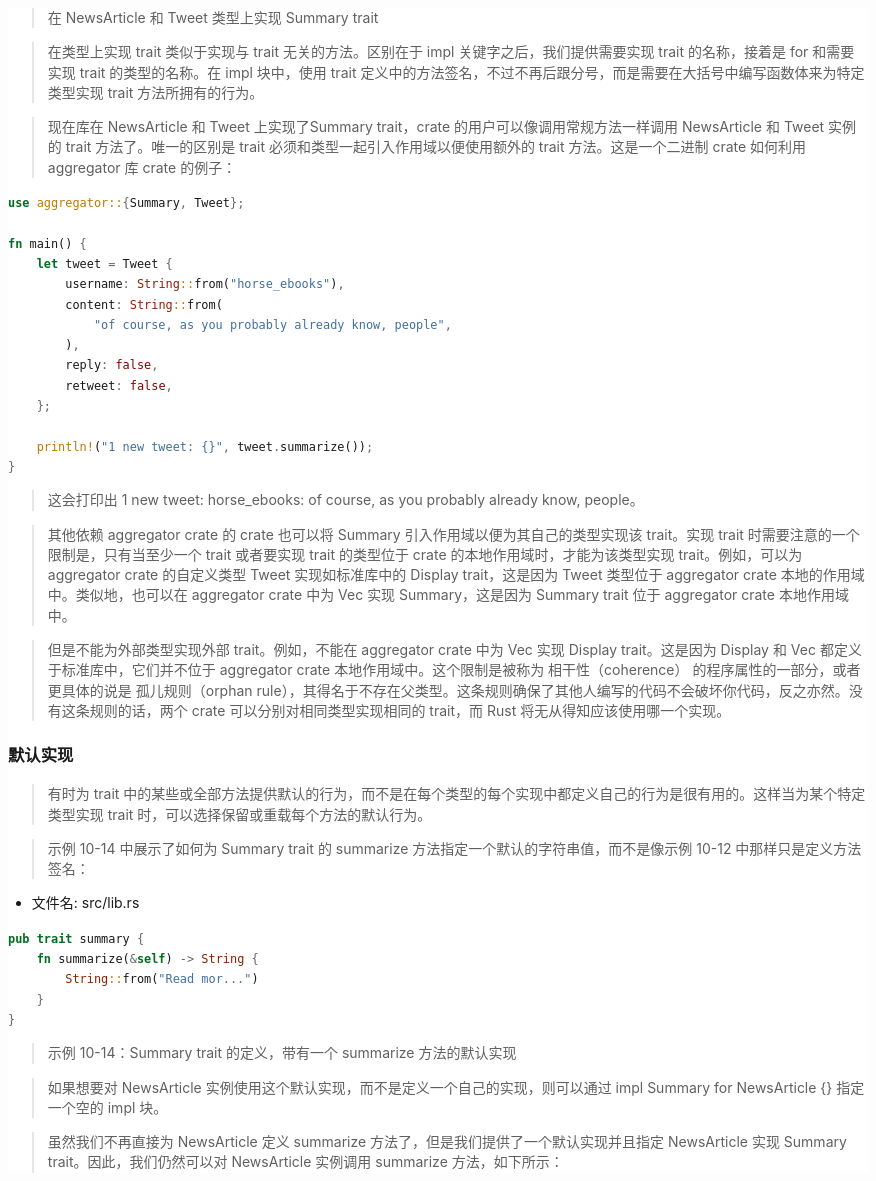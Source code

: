 ```rust
```
> 在 NewsArticle 和 Tweet 类型上实现 Summary trait

> 在类型上实现 trait 类似于实现与 trait 无关的方法。区别在于 impl 关键字之后，我们提供需要实现 trait 的名称，接着是 for 和需要实现 trait 的类型的名称。在 impl 块中，使用 trait 定义中的方法签名，不过不再后跟分号，而是需要在大括号中编写函数体来为特定类型实现 trait 方法所拥有的行为。

> 现在库在 NewsArticle 和 Tweet 上实现了Summary trait，crate 的用户可以像调用常规方法一样调用 NewsArticle 和 Tweet 实例的 trait 方法了。唯一的区别是 trait 必须和类型一起引入作用域以便使用额外的 trait 方法。这是一个二进制 crate 如何利用 aggregator 库 crate 的例子：

```rust
use aggregator::{Summary, Tweet};

fn main() {
    let tweet = Tweet {
        username: String::from("horse_ebooks"),
        content: String::from(
            "of course, as you probably already know, people",
        ),
        reply: false,
        retweet: false,
    };

    println!("1 new tweet: {}", tweet.summarize());
}
```
>  这会打印出 1 new tweet: horse_ebooks: of course, as you probably already know, people。

> 其他依赖 aggregator crate 的 crate 也可以将 Summary 引入作用域以便为其自己的类型实现该 trait。实现 trait 时需要注意的一个限制是，只有当至少一个 trait 或者要实现 trait 的类型位于 crate 的本地作用域时，才能为该类型实现 trait。例如，可以为 aggregator crate 的自定义类型 Tweet 实现如标准库中的 Display trait，这是因为 Tweet 类型位于 aggregator crate 本地的作用域中。类似地，也可以在 aggregator crate 中为 Vec<T> 实现 Summary，这是因为 Summary trait 位于 aggregator crate 本地作用域中。

> 但是不能为外部类型实现外部 trait。例如，不能在 aggregator crate 中为 Vec<T> 实现 Display trait。这是因为 Display 和 Vec<T> 都定义于标准库中，它们并不位于 aggregator crate 本地作用域中。这个限制是被称为 相干性（coherence） 的程序属性的一部分，或者更具体的说是 孤儿规则（orphan rule），其得名于不存在父类型。这条规则确保了其他人编写的代码不会破坏你代码，反之亦然。没有这条规则的话，两个 crate 可以分别对相同类型实现相同的 trait，而 Rust 将无从得知应该使用哪一个实现。

### 默认实现
> 有时为 trait 中的某些或全部方法提供默认的行为，而不是在每个类型的每个实现中都定义自己的行为是很有用的。这样当为某个特定类型实现 trait 时，可以选择保留或重载每个方法的默认行为。

> 示例 10-14 中展示了如何为 Summary trait 的 summarize 方法指定一个默认的字符串值，而不是像示例 10-12 中那样只是定义方法签名：

- 文件名: src/lib.rs
```rust
pub trait summary {
    fn summarize(&self) -> String {
        String::from("Read mor...")
    }
}
```
> 示例 10-14：Summary trait 的定义，带有一个 summarize 方法的默认实现

> 如果想要对 NewsArticle 实例使用这个默认实现，而不是定义一个自己的实现，则可以通过 impl Summary for NewsArticle {} 指定一个空的 impl 块。

> 虽然我们不再直接为 NewsArticle 定义 summarize 方法了，但是我们提供了一个默认实现并且指定 NewsArticle 实现 Summary trait。因此，我们仍然可以对 NewsArticle 实例调用 summarize 方法，如下所示：
